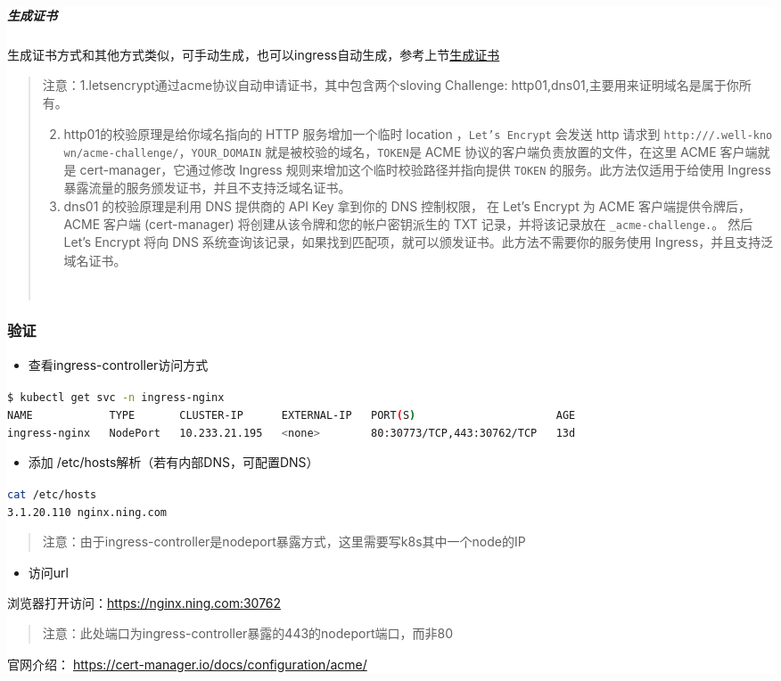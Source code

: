 ##### 生成证书

生成证书方式和其他方式类似，可手动生成，也可以ingress自动生成，参考上节[生成证书](#jump)

> 注意：1.letsencrypt通过acme协议自动申请证书，其中包含两个sloving Challenge: http01,dns01,主要用来证明域名是属于你所有。
>
> 2. http01的校验原理是给你域名指向的 HTTP 服务增加一个临时 location ，`Let’s Encrypt` 会发送 http 请求到 `http:///.well-known/acme-challenge/`，`YOUR_DOMAIN` 就是被校验的域名，`TOKEN`是 ACME 协议的客户端负责放置的文件，在这里 ACME 客户端就是 cert-manager，它通过修改 Ingress 规则来增加这个临时校验路径并指向提供 `TOKEN` 的服务。此方法仅适用于给使用 Ingress 暴露流量的服务颁发证书，并且不支持泛域名证书。
> 3. dns01 的校验原理是利用 DNS 提供商的 API Key 拿到你的 DNS 控制权限， 在 Let’s Encrypt 为 ACME 客户端提供令牌后，ACME 客户端 (cert-manager) 将创建从该令牌和您的帐户密钥派生的 TXT 记录，并将该记录放在 `_acme-challenge.`。 然后 Let’s Encrypt 将向 DNS 系统查询该记录，如果找到匹配项，就可以颁发证书。此方法不需要你的服务使用 Ingress，并且支持泛域名证书。
>
> ​            

### 验证

- 查看ingress-controller访问方式

```bash
$ kubectl get svc -n ingress-nginx
NAME            TYPE       CLUSTER-IP      EXTERNAL-IP   PORT(S)                      AGE
ingress-nginx   NodePort   10.233.21.195   <none>        80:30773/TCP,443:30762/TCP   13d
```

- 添加 /etc/hosts解析（若有内部DNS，可配置DNS）

```bash
cat /etc/hosts
3.1.20.110 nginx.ning.com
```

> 注意：由于ingress-controller是nodeport暴露方式，这里需要写k8s其中一个node的IP

- 访问url

浏览器打开访问：https://nginx.ning.com:30762

> 注意：此处端口为ingress-controller暴露的443的nodeport端口，而非80



官网介绍： https://cert-manager.io/docs/configuration/acme/

